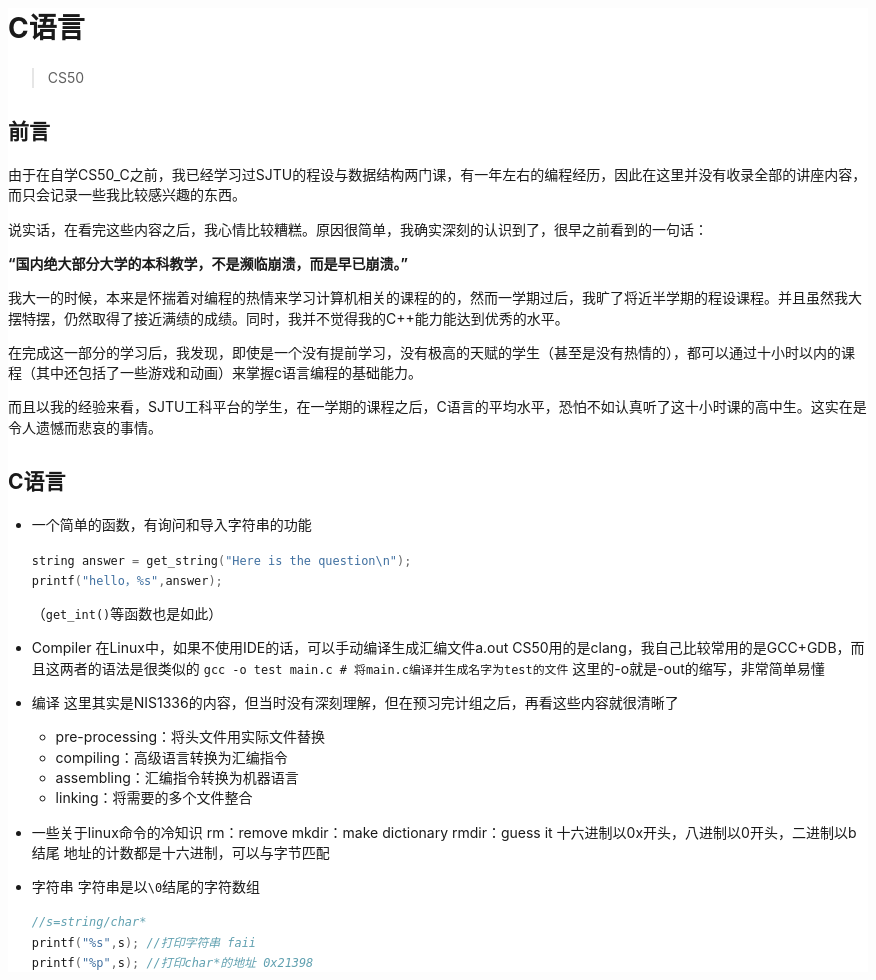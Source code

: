 # C语言

> CS50

## 前言

由于在自学CS50_C之前，我已经学习过SJTU的程设与数据结构两门课，有一年左右的编程经历，因此在这里并没有收录全部的讲座内容，而只会记录一些我比较感兴趣的东西。  

说实话，在看完这些内容之后，我心情比较糟糕。原因很简单，我确实深刻的认识到了，很早之前看到的一句话：  

**“国内绝大部分大学的本科教学，不是濒临崩溃，而是早已崩溃。”**

我大一的时候，本来是怀揣着对编程的热情来学习计算机相关的课程的的，然而一学期过后，我旷了将近半学期的程设课程。并且虽然我大摆特摆，仍然取得了接近满绩的成绩。同时，我并不觉得我的C++能力能达到优秀的水平。

在完成这一部分的学习后，我发现，即使是一个没有提前学习，没有极高的天赋的学生（甚至是没有热情的），都可以通过十小时以内的课程（其中还包括了一些游戏和动画）来掌握c语言编程的基础能力。  

而且以我的经验来看，SJTU工科平台的学生，在一学期的课程之后，C语言的平均水平，恐怕不如认真听了这十小时课的高中生。这实在是令人遗憾而悲哀的事情。



## C语言

* 一个简单的函数，有询问和导入字符串的功能
  ```cpp
  string answer = get_string("Here is the question\n");
  printf("hello，%s",answer);
  ```
  （`get_int()`等函数也是如此）

* Compiler
在Linux中，如果不使用IDE的话，可以手动编译生成汇编文件a.out
CS50用的是clang，我自己比较常用的是GCC+GDB，而且这两者的语法是很类似的
`
gcc -o test main.c # 将main.c编译并生成名字为test的文件
`
这里的-o就是-out的缩写，非常简单易懂

* 编译
这里其实是NIS1336的内容，但当时没有深刻理解，但在预习完计组之后，再看这些内容就很清晰了
    * pre-processing：将头文件用实际文件替换
    * compiling：高级语言转换为汇编指令
    * assembling：汇编指令转换为机器语言
    * linking：将需要的多个文件整合

* 一些关于linux命令的冷知识
  rm：remove
  mkdir：make dictionary
  rmdir：guess it
  十六进制以0x开头，八进制以0开头，二进制以b结尾
  地址的计数都是十六进制，可以与字节匹配

* 字符串
  字符串是以`\0`结尾的字符数组
  ```cpp
  //s=string/char*
  printf("%s",s); //打印字符串 faii
  printf("%p",s); //打印char*的地址 0x21398
  ```
